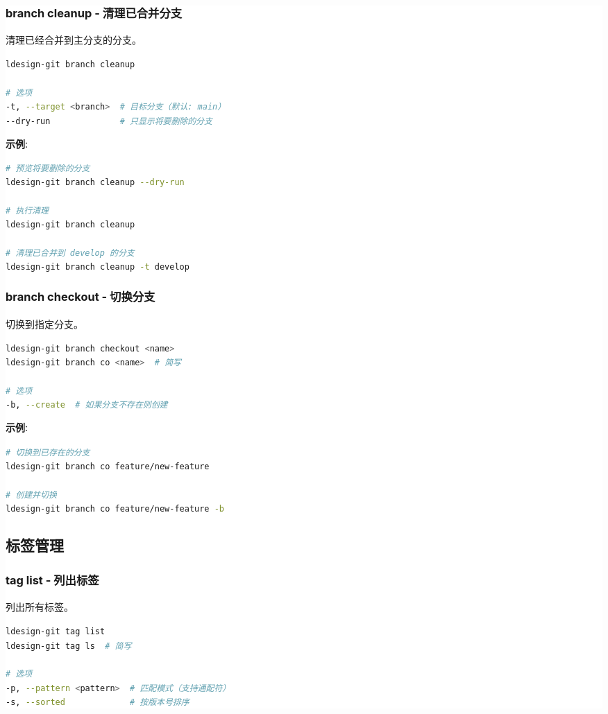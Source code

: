 ### branch cleanup - 清理已合并分支

清理已经合并到主分支的分支。

```bash
ldesign-git branch cleanup

# 选项
-t, --target <branch>  # 目标分支（默认: main）
--dry-run              # 只显示将要删除的分支
```

**示例**:
```bash
# 预览将要删除的分支
ldesign-git branch cleanup --dry-run

# 执行清理
ldesign-git branch cleanup

# 清理已合并到 develop 的分支
ldesign-git branch cleanup -t develop
```

### branch checkout - 切换分支

切换到指定分支。

```bash
ldesign-git branch checkout <name>
ldesign-git branch co <name>  # 简写

# 选项
-b, --create  # 如果分支不存在则创建
```

**示例**:
```bash
# 切换到已存在的分支
ldesign-git branch co feature/new-feature

# 创建并切换
ldesign-git branch co feature/new-feature -b
```

## 标签管理

### tag list - 列出标签

列出所有标签。

```bash
ldesign-git tag list
ldesign-git tag ls  # 简写

# 选项
-p, --pattern <pattern>  # 匹配模式（支持通配符）
-s, --sorted             # 按版本号排序
```

